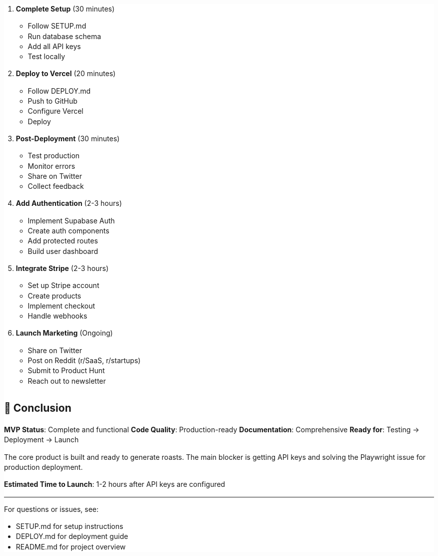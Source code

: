 1. **Complete Setup** (30 minutes)
   - Follow SETUP.md
   - Run database schema
   - Add all API keys
   - Test locally

2. **Deploy to Vercel** (20 minutes)
   - Follow DEPLOY.md
   - Push to GitHub
   - Configure Vercel
   - Deploy

3. **Post-Deployment** (30 minutes)
   - Test production
   - Monitor errors
   - Share on Twitter
   - Collect feedback

4. **Add Authentication** (2-3 hours)
   - Implement Supabase Auth
   - Create auth components
   - Add protected routes
   - Build user dashboard

5. **Integrate Stripe** (2-3 hours)
   - Set up Stripe account
   - Create products
   - Implement checkout
   - Handle webhooks

6. **Launch Marketing** (Ongoing)
   - Share on Twitter
   - Post on Reddit (r/SaaS, r/startups)
   - Submit to Product Hunt
   - Reach out to newsletter

## 🎉 Conclusion

**MVP Status**: Complete and functional
**Code Quality**: Production-ready
**Documentation**: Comprehensive
**Ready for**: Testing → Deployment → Launch

The core product is built and ready to generate roasts. The main blocker is getting API keys and solving the Playwright issue for production deployment.

**Estimated Time to Launch**: 1-2 hours after API keys are configured

---

For questions or issues, see:
- SETUP.md for setup instructions
- DEPLOY.md for deployment guide
- README.md for project overview